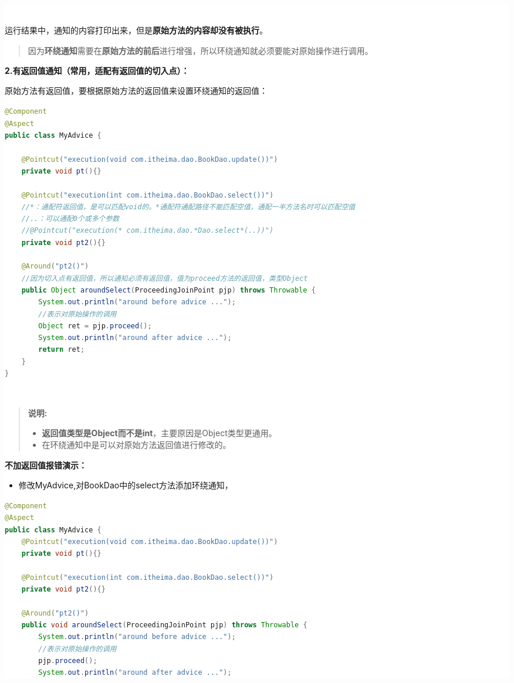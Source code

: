 ![点击并拖拽以移动](data:image/gif;base64,R0lGODlhAQABAPABAP///wAAACH5BAEKAAAALAAAAAABAAEAAAICRAEAOw==)

运行结果中，通知的内容打印出来，但是**原始方法的内容却没有被执行**。

> 因为**环绕通知**需要在**原始方法的前后**进行增强，所以环绕通知就必须要能对原始操作进行调用。 



**2.有返回值通知（常用，适配有返回值的切入点）：**

原始方法有返回值，要根据原始方法的返回值来设置环绕通知的返回值：

```java
@Component
@Aspect
public class MyAdvice {

    @Pointcut("execution(void com.itheima.dao.BookDao.update())")
    private void pt(){}

    @Pointcut("execution(int com.itheima.dao.BookDao.select())")
    //*：通配符返回值，是可以匹配void的。*通配符通配路径不能匹配空值，通配一半方法名时可以匹配空值
    //..：可以通配0个或多个参数
    //@Pointcut("execution(* com.itheima.dao.*Dao.select*(..))")
    private void pt2(){}

    @Around("pt2()")
    //因为切入点有返回值，所以通知必须有返回值，值为proceed方法的返回值，类型Object
    public Object aroundSelect(ProceedingJoinPoint pjp) throws Throwable {
        System.out.println("around before advice ...");
        //表示对原始操作的调用
        Object ret = pjp.proceed();
        System.out.println("around after advice ...");
        return ret;
    }
}
```

![点击并拖拽以移动](data:image/gif;base64,R0lGODlhAQABAPABAP///wAAACH5BAEKAAAALAAAAAABAAEAAAICRAEAOw==)

> **说明:**
>
> -  **返回值类型是Object而不是int**，主要原因是Object类型更通用。
> -  在环绕通知中是可以对原始方法返回值进行修改的。





**不加返回值报错演示：**



- 修改MyAdvice,对BookDao中的select方法添加环绕通知，

```java
@Component
@Aspect
public class MyAdvice {
    @Pointcut("execution(void com.itheima.dao.BookDao.update())")
    private void pt(){}

    @Pointcut("execution(int com.itheima.dao.BookDao.select())")
    private void pt2(){}

    @Around("pt2()")
    public void aroundSelect(ProceedingJoinPoint pjp) throws Throwable {
        System.out.println("around before advice ...");
        //表示对原始操作的调用
        pjp.proceed();
        System.out.println("around after advice ...");
```